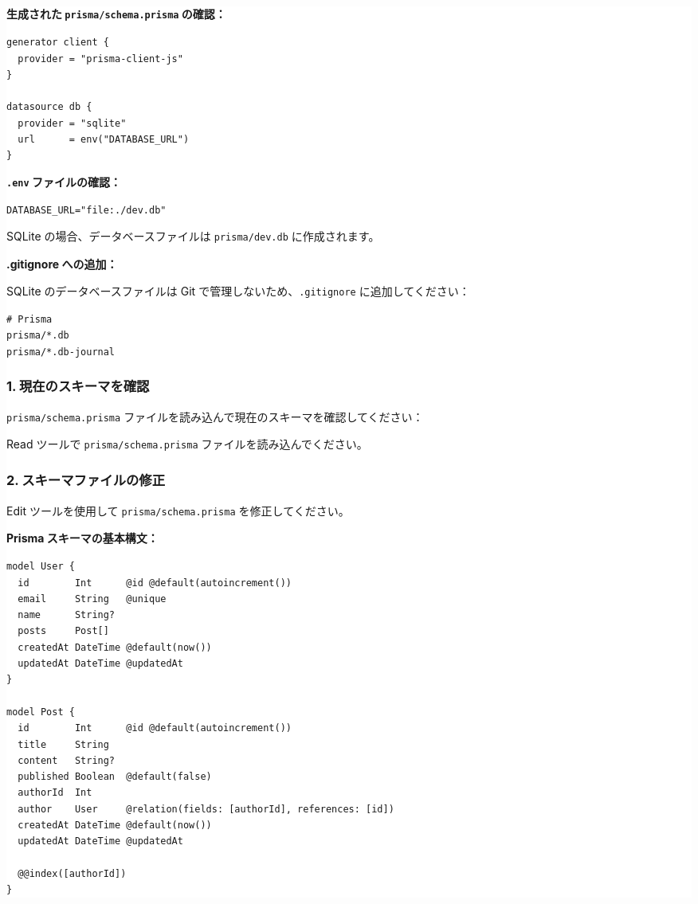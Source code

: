 **生成された `prisma/schema.prisma` の確認：**

```prisma
generator client {
  provider = "prisma-client-js"
}

datasource db {
  provider = "sqlite"
  url      = env("DATABASE_URL")
}
```

**`.env` ファイルの確認：**

```env
DATABASE_URL="file:./dev.db"
```

SQLite の場合、データベースファイルは `prisma/dev.db` に作成されます。

**.gitignore への追加：**

SQLite のデータベースファイルは Git で管理しないため、`.gitignore` に追加してください：

```
# Prisma
prisma/*.db
prisma/*.db-journal
```

### 1. 現在のスキーマを確認

`prisma/schema.prisma` ファイルを読み込んで現在のスキーマを確認してください：

Read ツールで `prisma/schema.prisma` ファイルを読み込んでください。

### 2. スキーマファイルの修正

Edit ツールを使用して `prisma/schema.prisma` を修正してください。

**Prisma スキーマの基本構文：**

```prisma
model User {
  id        Int      @id @default(autoincrement())
  email     String   @unique
  name      String?
  posts     Post[]
  createdAt DateTime @default(now())
  updatedAt DateTime @updatedAt
}

model Post {
  id        Int      @id @default(autoincrement())
  title     String
  content   String?
  published Boolean  @default(false)
  authorId  Int
  author    User     @relation(fields: [authorId], references: [id])
  createdAt DateTime @default(now())
  updatedAt DateTime @updatedAt

  @@index([authorId])
}
```
